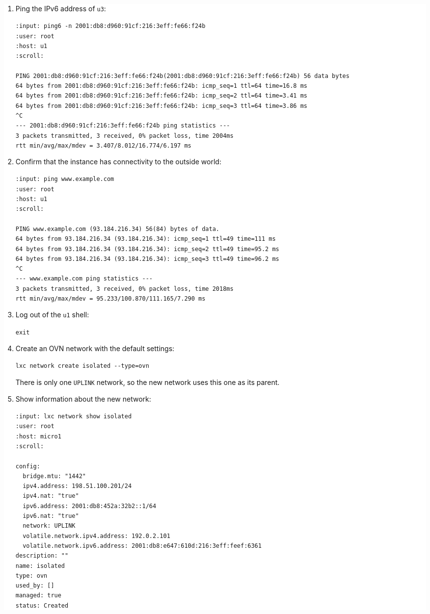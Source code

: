 1. Ping the IPv6 address of `u3`:

   ```{terminal}
   :input: ping6 -n 2001:db8:d960:91cf:216:3eff:fe66:f24b
   :user: root
   :host: u1
   :scroll:

   PING 2001:db8:d960:91cf:216:3eff:fe66:f24b(2001:db8:d960:91cf:216:3eff:fe66:f24b) 56 data bytes
   64 bytes from 2001:db8:d960:91cf:216:3eff:fe66:f24b: icmp_seq=1 ttl=64 time=16.8 ms
   64 bytes from 2001:db8:d960:91cf:216:3eff:fe66:f24b: icmp_seq=2 ttl=64 time=3.41 ms
   64 bytes from 2001:db8:d960:91cf:216:3eff:fe66:f24b: icmp_seq=3 ttl=64 time=3.86 ms
   ^C
   --- 2001:db8:d960:91cf:216:3eff:fe66:f24b ping statistics ---
   3 packets transmitted, 3 received, 0% packet loss, time 2004ms
   rtt min/avg/max/mdev = 3.407/8.012/16.774/6.197 ms
   ```

1. Confirm that the instance has connectivity to the outside world:

   ```{terminal}
   :input: ping www.example.com
   :user: root
   :host: u1
   :scroll:

   PING www.example.com (93.184.216.34) 56(84) bytes of data.
   64 bytes from 93.184.216.34 (93.184.216.34): icmp_seq=1 ttl=49 time=111 ms
   64 bytes from 93.184.216.34 (93.184.216.34): icmp_seq=2 ttl=49 time=95.2 ms
   64 bytes from 93.184.216.34 (93.184.216.34): icmp_seq=3 ttl=49 time=96.2 ms
   ^C
   --- www.example.com ping statistics ---
   3 packets transmitted, 3 received, 0% packet loss, time 2018ms
   rtt min/avg/max/mdev = 95.233/100.870/111.165/7.290 ms
   ```

1. Log out of the `u1` shell:

       exit

1. Create an OVN network with the default settings:

       lxc network create isolated --type=ovn

   There is only one `UPLINK` network, so the new network uses this one as its parent.

1. Show information about the new network:

   ```{terminal}
   :input: lxc network show isolated
   :user: root
   :host: micro1
   :scroll:

   config:
     bridge.mtu: "1442"
     ipv4.address: 198.51.100.201/24
     ipv4.nat: "true"
     ipv6.address: 2001:db8:452a:32b2::1/64
     ipv6.nat: "true"
     network: UPLINK
     volatile.network.ipv4.address: 192.0.2.101
     volatile.network.ipv6.address: 2001:db8:e647:610d:216:3eff:feef:6361
   description: ""
   name: isolated
   type: ovn
   used_by: []
   managed: true
   status: Created
   ```